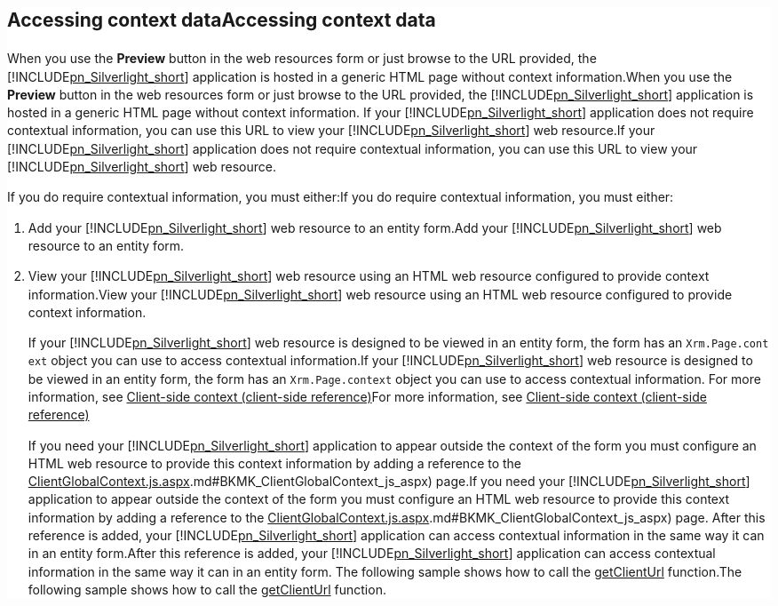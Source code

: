 <a name="BKMK_AccessingContextData"></a>   
## <a name="accessing-context-data"></a><span data-ttu-id="93c90-118">Accessing context data</span><span class="sxs-lookup"><span data-stu-id="93c90-118">Accessing context data</span></span>  
 <span data-ttu-id="93c90-119">When you use the **Preview** button in the web resources form or just browse to the URL provided, the [!INCLUDE[pn_Silverlight_short](../includes/pn-silverlight-short.md)] application is hosted in a generic HTML page without context information.</span><span class="sxs-lookup"><span data-stu-id="93c90-119">When you use the **Preview** button in the web resources form or just browse to the URL provided, the [!INCLUDE[pn_Silverlight_short](../includes/pn-silverlight-short.md)] application is hosted in a generic HTML page without context information.</span></span> <span data-ttu-id="93c90-120">If your [!INCLUDE[pn_Silverlight_short](../includes/pn-silverlight-short.md)] application does not require contextual information, you can use this URL to view your [!INCLUDE[pn_Silverlight_short](../includes/pn-silverlight-short.md)] web resource.</span><span class="sxs-lookup"><span data-stu-id="93c90-120">If your [!INCLUDE[pn_Silverlight_short](../includes/pn-silverlight-short.md)] application does not require contextual information, you can use this URL to view your [!INCLUDE[pn_Silverlight_short](../includes/pn-silverlight-short.md)] web resource.</span></span>  
  
 <span data-ttu-id="93c90-121">If you do require contextual information, you must either:</span><span class="sxs-lookup"><span data-stu-id="93c90-121">If you do require contextual information, you must either:</span></span>  
  
1. <span data-ttu-id="93c90-122">Add your [!INCLUDE[pn_Silverlight_short](../includes/pn-silverlight-short.md)] web resource to an entity form.</span><span class="sxs-lookup"><span data-stu-id="93c90-122">Add your [!INCLUDE[pn_Silverlight_short](../includes/pn-silverlight-short.md)] web resource to an entity form.</span></span>  
  
2. <span data-ttu-id="93c90-123">View your [!INCLUDE[pn_Silverlight_short](../includes/pn-silverlight-short.md)] web resource using an HTML web resource configured to provide context information.</span><span class="sxs-lookup"><span data-stu-id="93c90-123">View your [!INCLUDE[pn_Silverlight_short](../includes/pn-silverlight-short.md)] web resource using an HTML web resource configured to provide context information.</span></span>  
  
   <span data-ttu-id="93c90-124">If your [!INCLUDE[pn_Silverlight_short](../includes/pn-silverlight-short.md)] web resource is designed to be viewed in an entity form, the form has an `Xrm.Page.context` object you can use to access contextual information.</span><span class="sxs-lookup"><span data-stu-id="93c90-124">If your [!INCLUDE[pn_Silverlight_short](../includes/pn-silverlight-short.md)] web resource is designed to be viewed in an entity form, the form has an `Xrm.Page.context` object you can use to access contextual information.</span></span> <span data-ttu-id="93c90-125">For more information, see [Client-side context (client-side reference)](https://msdn.microsoft.com/library/gg334511.aspx)</span><span class="sxs-lookup"><span data-stu-id="93c90-125">For more information, see [Client-side context (client-side reference)](https://msdn.microsoft.com/library/gg334511.aspx)</span></span>  
  
   <span data-ttu-id="93c90-126">If you need your [!INCLUDE[pn_Silverlight_short](../includes/pn-silverlight-short.md)] application to appear outside the context of the form you must configure an HTML web resource to provide this context information by adding a reference to the [ClientGlobalContext.js.aspx](https://msdn.microsoft.com/en-us/library/gg328541.aspx#BKMK_ClientGlobalContext_js_aspx).md#BKMK_ClientGlobalContext_js_aspx) page.</span><span class="sxs-lookup"><span data-stu-id="93c90-126">If you need your [!INCLUDE[pn_Silverlight_short](../includes/pn-silverlight-short.md)] application to appear outside the context of the form you must configure an HTML web resource to provide this context information by adding a reference to the [ClientGlobalContext.js.aspx](https://msdn.microsoft.com/en-us/library/gg328541.aspx#BKMK_ClientGlobalContext_js_aspx).md#BKMK_ClientGlobalContext_js_aspx) page.</span></span> <span data-ttu-id="93c90-127">After this reference is added, your [!INCLUDE[pn_Silverlight_short](../includes/pn-silverlight-short.md)] application can access contextual information in the same way it can in an entity form.</span><span class="sxs-lookup"><span data-stu-id="93c90-127">After this reference is added, your [!INCLUDE[pn_Silverlight_short](../includes/pn-silverlight-short.md)] application can access contextual information in the same way it can in an entity form.</span></span> <span data-ttu-id="93c90-128">The following sample shows how to call the [getClientUrl](https://msdn.microsoft.com/en-us/library/gg334511.aspx#BKMK_getclienturl) function.</span><span class="sxs-lookup"><span data-stu-id="93c90-128">The following sample shows how to call the [getClientUrl](https://msdn.microsoft.com/en-us/library/gg334511.aspx#BKMK_getclienturl) function.</span></span>
  